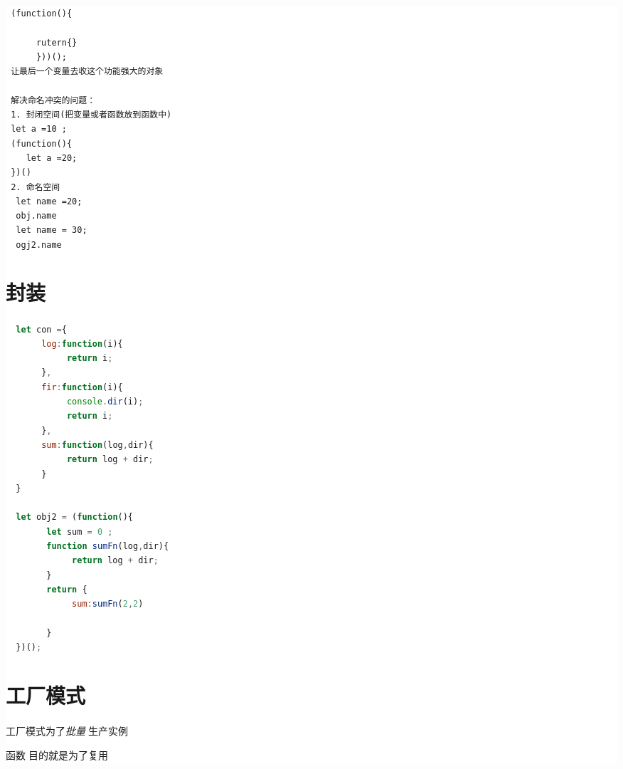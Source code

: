      (function(){
          
          rutern{}
          }))();
     让最后一个变量去收这个功能强大的对象

     解决命名冲突的问题：
     1. 封闭空间(把变量或者函数放到函数中)
     let a =10 ;
     (function(){
        let a =20;
     })()
     2. 命名空间
      let name =20;
      obj.name
      let name = 30;
      ogj2.name   


# 封装
```js
  let con ={
       log:function(i){
            return i;
       },
       fir:function(i){
            console.dir(i);
            return i;
       },
       sum:function(log,dir){
            return log + dir;
       }
  }

  let obj2 = (function(){
        let sum = 0 ;
        function sumFn(log,dir){
             return log + dir;
        }
        return {
             sum:sumFn(2,2)

        }
  })();
```          


# 工厂模式

工厂模式为了*批量* 生产实例

函数 目的就是为了复用
